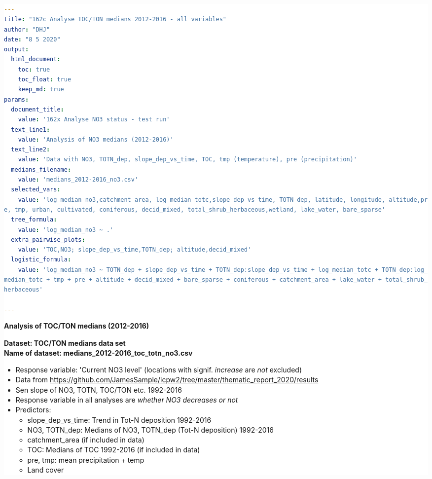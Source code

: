 ```yaml
---
title: "162c Analyse TOC/TON medians 2012-2016 - all variables"
author: "DHJ"
date: "8 5 2020"
output: 
  html_document:
    toc: true    
    toc_float: true
    keep_md: true
params:
  document_title: 
    value: '162x Analyse NO3 status - test run'
  text_line1: 
    value: 'Analysis of NO3 medians (2012-2016)'
  text_line2: 
    value: 'Data with NO3, TOTN_dep, slope_dep_vs_time, TOC, tmp (temperature), pre (precipitation)'
  medians_filename:
    value: 'medians_2012-2016_no3.csv'        
  selected_vars: 
    value: 'log_median_no3,catchment_area, log_median_totc,slope_dep_vs_time, TOTN_dep, latitude, longitude, altitude,pre, tmp, urban, cultivated, coniferous, decid_mixed, total_shrub_herbaceous,wetland, lake_water, bare_sparse'
  tree_formula:
    value: 'log_median_no3 ~ .'
  extra_pairwise_plots:
    value: 'TOC,NO3; slope_dep_vs_time,TOTN_dep; altitude,decid_mixed'
  logistic_formula: 
    value: 'log_median_no3 ~ TOTN_dep + slope_dep_vs_time + TOTN_dep:slope_dep_vs_time + log_median_totc + TOTN_dep:log_median_totc + tmp + pre + altitude + decid_mixed + bare_sparse + coniferous + catchment_area + lake_water + total_shrub_herbaceous'

---
```





**Analysis of TOC/TON medians (2012-2016)**   

**Dataset: TOC/TON medians data set**   
**Name of dataset: medians_2012-2016_toc_totn_no3.csv**   


* Response variable: 'Current NO3 level' (locations with signif. *increase* are *not* excluded)  
* Data from https://github.com/JamesSample/icpw2/tree/master/thematic_report_2020/results      
* Sen slope of NO3, TOTN, TOC/TON etc. 1992-2016
* Response variable in all analyses are *whether NO3 decreases or not*     
* Predictors:
    - slope_dep_vs_time: Trend in Tot-N deposition 1992-2016    
    - NO3, TOTN_dep: Medians of NO3, TOTN_dep (Tot-N deposition) 1992-2016   
    - catchment_area (if included in data)      
    - TOC: Medians of TOC 1992-2016 (if included in data)     
    - pre, tmp: mean precipitation + temp   
    - Land cover 
  
